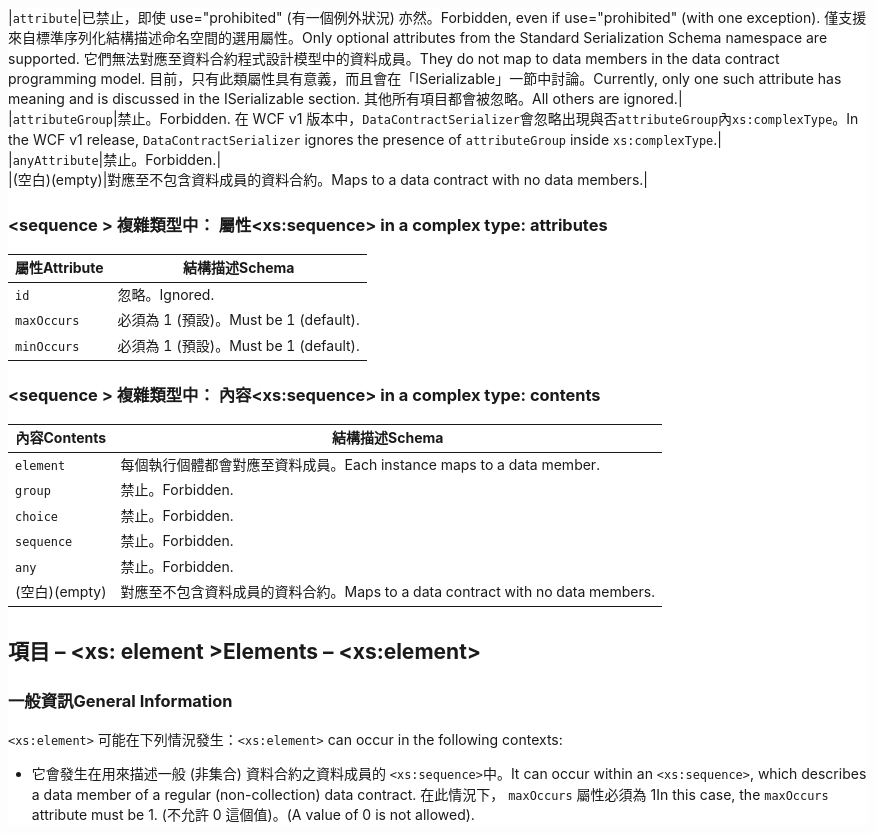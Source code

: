 |`attribute`|<span data-ttu-id="ea111-194">已禁止，即使 use="prohibited" (有一個例外狀況) 亦然。</span><span class="sxs-lookup"><span data-stu-id="ea111-194">Forbidden, even if use="prohibited" (with one exception).</span></span> <span data-ttu-id="ea111-195">僅支援來自標準序列化結構描述命名空間的選用屬性。</span><span class="sxs-lookup"><span data-stu-id="ea111-195">Only optional attributes from the Standard Serialization Schema namespace are supported.</span></span> <span data-ttu-id="ea111-196">它們無法對應至資料合約程式設計模型中的資料成員。</span><span class="sxs-lookup"><span data-stu-id="ea111-196">They do not map to data members in the data contract programming model.</span></span> <span data-ttu-id="ea111-197">目前，只有此類屬性具有意義，而且會在「ISerializable」一節中討論。</span><span class="sxs-lookup"><span data-stu-id="ea111-197">Currently, only one such attribute has meaning and is discussed in the ISerializable section.</span></span> <span data-ttu-id="ea111-198">其他所有項目都會被忽略。</span><span class="sxs-lookup"><span data-stu-id="ea111-198">All others are ignored.</span></span>|  
|`attributeGroup`|<span data-ttu-id="ea111-199">禁止。</span><span class="sxs-lookup"><span data-stu-id="ea111-199">Forbidden.</span></span> <span data-ttu-id="ea111-200">在 WCF v1 版本中，`DataContractSerializer`會忽略出現與否`attributeGroup`內`xs:complexType`。</span><span class="sxs-lookup"><span data-stu-id="ea111-200">In the WCF v1 release, `DataContractSerializer` ignores the presence of `attributeGroup` inside `xs:complexType`.</span></span>|  
|`anyAttribute`|<span data-ttu-id="ea111-201">禁止。</span><span class="sxs-lookup"><span data-stu-id="ea111-201">Forbidden.</span></span>|  
|<span data-ttu-id="ea111-202">(空白)</span><span class="sxs-lookup"><span data-stu-id="ea111-202">(empty)</span></span>|<span data-ttu-id="ea111-203">對應至不包含資料成員的資料合約。</span><span class="sxs-lookup"><span data-stu-id="ea111-203">Maps to a data contract with no data members.</span></span>|  
  
### <a name="xssequence-in-a-complex-type-attributes"></a><span data-ttu-id="ea111-204">\<sequence > 複雜類型中： 屬性</span><span class="sxs-lookup"><span data-stu-id="ea111-204">\<xs:sequence> in a complex type: attributes</span></span>  
  
|<span data-ttu-id="ea111-205">屬性</span><span class="sxs-lookup"><span data-stu-id="ea111-205">Attribute</span></span>|<span data-ttu-id="ea111-206">結構描述</span><span class="sxs-lookup"><span data-stu-id="ea111-206">Schema</span></span>|  
|---------------|------------|  
|`id`|<span data-ttu-id="ea111-207">忽略。</span><span class="sxs-lookup"><span data-stu-id="ea111-207">Ignored.</span></span>|  
|`maxOccurs`|<span data-ttu-id="ea111-208">必須為 1 (預設)。</span><span class="sxs-lookup"><span data-stu-id="ea111-208">Must be 1 (default).</span></span>|  
|`minOccurs`|<span data-ttu-id="ea111-209">必須為 1 (預設)。</span><span class="sxs-lookup"><span data-stu-id="ea111-209">Must be 1 (default).</span></span>|  
  
### <a name="xssequence-in-a-complex-type-contents"></a><span data-ttu-id="ea111-210">\<sequence > 複雜類型中： 內容</span><span class="sxs-lookup"><span data-stu-id="ea111-210">\<xs:sequence> in a complex type: contents</span></span>  
  
|<span data-ttu-id="ea111-211">內容</span><span class="sxs-lookup"><span data-stu-id="ea111-211">Contents</span></span>|<span data-ttu-id="ea111-212">結構描述</span><span class="sxs-lookup"><span data-stu-id="ea111-212">Schema</span></span>|  
|--------------|------------|  
|`element`|<span data-ttu-id="ea111-213">每個執行個體都會對應至資料成員。</span><span class="sxs-lookup"><span data-stu-id="ea111-213">Each instance maps to a data member.</span></span>|  
|`group`|<span data-ttu-id="ea111-214">禁止。</span><span class="sxs-lookup"><span data-stu-id="ea111-214">Forbidden.</span></span>|  
|`choice`|<span data-ttu-id="ea111-215">禁止。</span><span class="sxs-lookup"><span data-stu-id="ea111-215">Forbidden.</span></span>|  
|`sequence`|<span data-ttu-id="ea111-216">禁止。</span><span class="sxs-lookup"><span data-stu-id="ea111-216">Forbidden.</span></span>|  
|`any`|<span data-ttu-id="ea111-217">禁止。</span><span class="sxs-lookup"><span data-stu-id="ea111-217">Forbidden.</span></span>|  
|<span data-ttu-id="ea111-218">(空白)</span><span class="sxs-lookup"><span data-stu-id="ea111-218">(empty)</span></span>|<span data-ttu-id="ea111-219">對應至不包含資料成員的資料合約。</span><span class="sxs-lookup"><span data-stu-id="ea111-219">Maps to a data contract with no data members.</span></span>|  
  
## <a name="elements--xselement"></a><span data-ttu-id="ea111-220">項目 – \<xs: element ></span><span class="sxs-lookup"><span data-stu-id="ea111-220">Elements – \<xs:element></span></span>  
  
### <a name="general-information"></a><span data-ttu-id="ea111-221">一般資訊</span><span class="sxs-lookup"><span data-stu-id="ea111-221">General Information</span></span>  
 <span data-ttu-id="ea111-222">`<xs:element>` 可能在下列情況發生：</span><span class="sxs-lookup"><span data-stu-id="ea111-222">`<xs:element>` can occur in the following contexts:</span></span>  
  
-   <span data-ttu-id="ea111-223">它會發生在用來描述一般 (非集合) 資料合約之資料成員的 `<xs:sequence>`中。</span><span class="sxs-lookup"><span data-stu-id="ea111-223">It can occur within an `<xs:sequence>`, which describes a data member of a regular (non-collection) data contract.</span></span> <span data-ttu-id="ea111-224">在此情況下， `maxOccurs` 屬性必須為 1</span><span class="sxs-lookup"><span data-stu-id="ea111-224">In this case, the `maxOccurs` attribute must be 1.</span></span> <span data-ttu-id="ea111-225">(不允許 0 這個值)。</span><span class="sxs-lookup"><span data-stu-id="ea111-225">(A value of 0 is not allowed).</span></span>  
  
